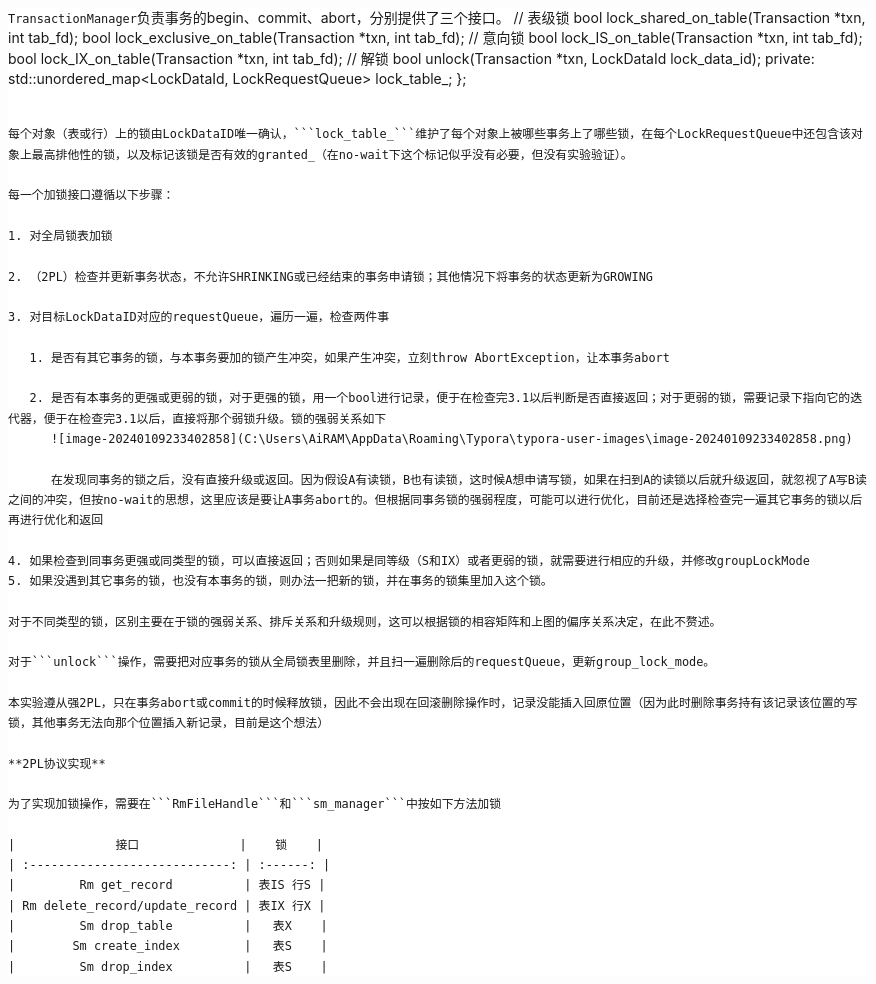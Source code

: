 ```TransactionManager```负责事务的begin、commit、abort，分别提供了三个接口。
    // 表级锁
    bool lock_shared_on_table(Transaction *txn, int tab_fd);
    bool lock_exclusive_on_table(Transaction *txn, int tab_fd);
    // 意向锁
    bool lock_IS_on_table(Transaction *txn, int tab_fd);
    bool lock_IX_on_table(Transaction *txn, int tab_fd);
    // 解锁
    bool unlock(Transaction *txn, LockDataId lock_data_id);
private:
    std::unordered_map<LockDataId, LockRequestQueue> lock_table_;
};
```

每个对象（表或行）上的锁由LockDataID唯一确认，```lock_table_```维护了每个对象上被哪些事务上了哪些锁，在每个LockRequestQueue中还包含该对象上最高排他性的锁，以及标记该锁是否有效的granted_（在no-wait下这个标记似乎没有必要，但没有实验验证）。

每一个加锁接口遵循以下步骤：

1. 对全局锁表加锁

2. （2PL）检查并更新事务状态，不允许SHRINKING或已经结束的事务申请锁；其他情况下将事务的状态更新为GROWING

3. 对目标LockDataID对应的requestQueue，遍历一遍，检查两件事

   1. 是否有其它事务的锁，与本事务要加的锁产生冲突，如果产生冲突，立刻throw AbortException，让本事务abort

   2. 是否有本事务的更强或更弱的锁，对于更强的锁，用一个bool进行记录，便于在检查完3.1以后判断是否直接返回；对于更弱的锁，需要记录下指向它的迭代器，便于在检查完3.1以后，直接将那个弱锁升级。锁的强弱关系如下
      ![image-20240109233402858](C:\Users\AiRAM\AppData\Roaming\Typora\typora-user-images\image-20240109233402858.png)

      在发现同事务的锁之后，没有直接升级或返回。因为假设A有读锁，B也有读锁，这时候A想申请写锁，如果在扫到A的读锁以后就升级返回，就忽视了A写B读之间的冲突，但按no-wait的思想，这里应该是要让A事务abort的。但根据同事务锁的强弱程度，可能可以进行优化，目前还是选择检查完一遍其它事务的锁以后再进行优化和返回

4. 如果检查到同事务更强或同类型的锁，可以直接返回；否则如果是同等级（S和IX）或者更弱的锁，就需要进行相应的升级，并修改groupLockMode
5. 如果没遇到其它事务的锁，也没有本事务的锁，则办法一把新的锁，并在事务的锁集里加入这个锁。

对于不同类型的锁，区别主要在于锁的强弱关系、排斥关系和升级规则，这可以根据锁的相容矩阵和上图的偏序关系决定，在此不赘述。

对于```unlock```操作，需要把对应事务的锁从全局锁表里删除，并且扫一遍删除后的requestQueue，更新group_lock_mode。

本实验遵从强2PL，只在事务abort或commit的时候释放锁，因此不会出现在回滚删除操作时，记录没能插入回原位置（因为此时删除事务持有该记录该位置的写锁，其他事务无法向那个位置插入新记录，目前是这个想法）

**2PL协议实现**

为了实现加锁操作，需要在```RmFileHandle```和```sm_manager```中按如下方法加锁

|              接口              |    锁    |
| :----------------------------: | :------: |
|         Rm get_record          | 表IS 行S |
| Rm delete_record/update_record | 表IX 行X |
|         Sm drop_table          |   表X    |
|        Sm create_index         |   表S    |
|         Sm drop_index          |   表S    |
